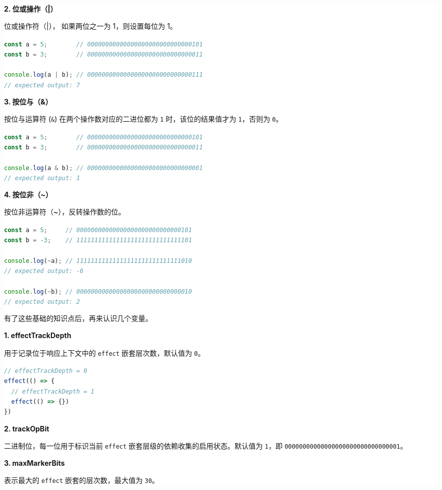 **2. 位或操作（|）**

位或操作符（|）， 如果两位之一为 1，则设置每位为 1。
```js
const a = 5;        // 00000000000000000000000000000101
const b = 3;        // 00000000000000000000000000000011

console.log(a | b); // 00000000000000000000000000000111
// expected output: 7
```

**3. 按位与（&）**

按位与运算符 (`&`) 在两个操作数对应的二进位都为 `1` 时，该位的结果值才为 `1`，否则为 `0`。

```js
const a = 5;        // 00000000000000000000000000000101
const b = 3;        // 00000000000000000000000000000011

console.log(a & b); // 00000000000000000000000000000001
// expected output: 1
```

**4. 按位非（~）**

按位非运算符（~），反转操作数的位。

```js
const a = 5;     // 00000000000000000000000000000101
const b = -3;    // 11111111111111111111111111111101

console.log(~a); // 11111111111111111111111111111010
// expected output: -6

console.log(~b); // 00000000000000000000000000000010
// expected output: 2
```

有了这些基础的知识点后，再来认识几个变量。

**1. effectTrackDepth**

用于记录位于响应上下文中的 `effect` 嵌套层次数，默认值为 `0`。
```js
// effectTrackDepth = 0
effect(() => {
  // effectTrackDepth = 1
  effect(() => {})
})
```

**2. trackOpBit**

二进制位，每一位用于标识当前 `effect` 嵌套层级的依赖收集的启用状态。默认值为 `1`，即 `00000000000000000000000000000001`。

**3. maxMarkerBits**

表示最大的 `effect` 嵌套的层次数，最大值为 `30`。
